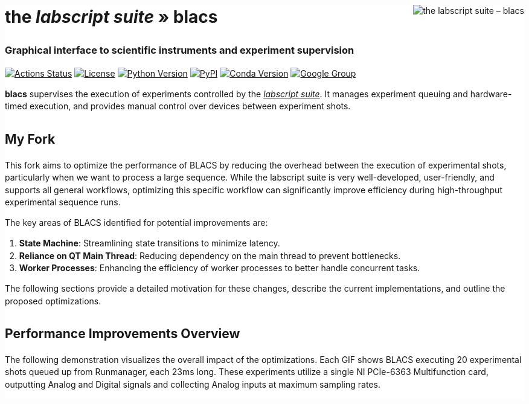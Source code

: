 <img src="https://raw.githubusercontent.com/labscript-suite/labscript-suite/master/art/blacs_32nx32n.svg" height="64" alt="the labscript suite – blacs" align="right">

# the _labscript suite_ » blacs

### Graphical interface to scientific instruments and experiment supervision

[![Actions Status](https://github.com/labscript-suite/blacs/workflows/Build%20and%20Release/badge.svg?branch=maintenance%2F3.0.x)](https://github.com/labscript-suite/blacs/actions)
[![License](https://img.shields.io/pypi/l/blacs.svg)](https://github.com/labscript-suite/blacs/raw/master/LICENSE.txt)
[![Python Version](https://img.shields.io/pypi/pyversions/blacs.svg)](https://python.org)
[![PyPI](https://img.shields.io/pypi/v/blacs.svg)](https://pypi.org/project/blacs)
[![Conda Version](https://img.shields.io/conda/v/labscript-suite/lyse)](https://anaconda.org/labscript-suite/blacs)
[![Google Group](https://img.shields.io/badge/Google%20Group-labscriptsuite-blue.svg)](https://groups.google.com/forum/#!forum/labscriptsuite)



**blacs** supervises the execution of experiments controlled by the [*labscript suite*](https://github.com/labscript-suite/labscript-suite). It manages experiment queuing and hardware-timed execution, and provides manual control over devices between experiment shots.


## My Fork

This fork aims to optimize the performance of BLACS by reducing the overhead between the execution of experimental shots, particularly when we want to process a large sequence. While the labscript suite is very well-developed, user-friendly, and supports all general workflows, optimizing this specific workflow can significantly improve efficiency during high-throughput experimental sequence runs.

The key areas of BLACS identified for potential improvements are:

1. **State Machine**: Streamlining state transitions to minimize latency.
2. **Reliance on QT Main Thread**: Reducing dependency on the main thread to prevent bottlenecks.
3. **Worker Processes**: Enhancing the efficiency of worker processes to better handle concurrent tasks.

The following sections provide a detailed motivation for these changes, describe the current implementations, and outline the proposed optimizations.

## Performance Improvements Overview

The following demonstration visualizes the overall impact of the optimizations. Each GIF shows BLACS executing 20 experimental shots queued up from Runmanager, each 23ms long. These experiments utilize a single NI PCIe-6363 Multifunction card, outputting Analog and Digital signals and collecting Analog inputs at maximum sampling rates.

<div style="display: flex; justify-content: space-between;">